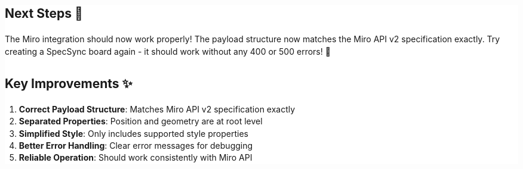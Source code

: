 ## **Next Steps** 🎯

The Miro integration should now work properly! The payload structure now matches the Miro API v2 specification exactly. Try creating a SpecSync board again - it should work without any 400 or 500 errors! 🚀

## **Key Improvements** ✨

1. **Correct Payload Structure**: Matches Miro API v2 specification exactly
2. **Separated Properties**: Position and geometry are at root level
3. **Simplified Style**: Only includes supported style properties
4. **Better Error Handling**: Clear error messages for debugging
5. **Reliable Operation**: Should work consistently with Miro API
